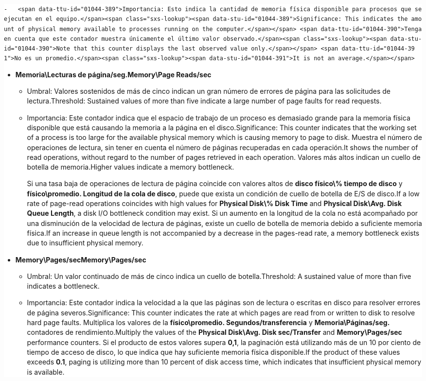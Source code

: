     -   <span data-ttu-id="01044-389">Importancia: Esto indica la cantidad de memoria física disponible para procesos que se ejecutan en el equipo.</span><span class="sxs-lookup"><span data-stu-id="01044-389">Significance: This indicates the amount of physical memory available to processes running on the computer.</span></span> <span data-ttu-id="01044-390">Tenga en cuenta que este contador muestra únicamente el último valor observado.</span><span class="sxs-lookup"><span data-stu-id="01044-390">Note that this counter displays the last observed value only.</span></span> <span data-ttu-id="01044-391">No es un promedio.</span><span class="sxs-lookup"><span data-stu-id="01044-391">It is not an average.</span></span>  
  
-   <span data-ttu-id="01044-392">**Memoria\Lecturas de página/seg.**</span><span class="sxs-lookup"><span data-stu-id="01044-392">**Memory\Page Reads/sec**</span></span>  
  
    -   <span data-ttu-id="01044-393">Umbral: Valores sostenidos de más de cinco indican un gran número de errores de página para las solicitudes de lectura.</span><span class="sxs-lookup"><span data-stu-id="01044-393">Threshold: Sustained values of more than five indicate a large number of page faults for read requests.</span></span>  
  
    -   <span data-ttu-id="01044-394">Importancia: Este contador indica que el espacio de trabajo de un proceso es demasiado grande para la memoria física disponible que está causando la memoria a la página en el disco.</span><span class="sxs-lookup"><span data-stu-id="01044-394">Significance: This counter indicates that the working set of a process is too large for the available physical memory which is causing memory to page to disk.</span></span> <span data-ttu-id="01044-395">Muestra el número de operaciones de lectura, sin tener en cuenta el número de páginas recuperadas en cada operación.</span><span class="sxs-lookup"><span data-stu-id="01044-395">It shows the number of read operations, without regard to the number of pages retrieved in each operation.</span></span> <span data-ttu-id="01044-396">Valores más altos indican un cuello de botella de memoria.</span><span class="sxs-lookup"><span data-stu-id="01044-396">Higher values indicate a memory bottleneck.</span></span>  
  
         <span data-ttu-id="01044-397">Si una tasa baja de operaciones de lectura de página coincide con valores altos de **disco físico\\% tiempo de disco** y **físico\promedio. Longitud de la cola de disco**, puede que exista un condición de cuello de botella de E/S de disco.</span><span class="sxs-lookup"><span data-stu-id="01044-397">If a low rate of page-read operations coincides with high values for **Physical Disk\\% Disk Time** and **Physical Disk\Avg. Disk Queue Length**, a disk I/O bottleneck condition may exist.</span></span> <span data-ttu-id="01044-398">Si un aumento en la longitud de la cola no está acompañado por una disminución de la velocidad de lectura de páginas, existe un cuello de botella de memoria debido a suficiente memoria física.</span><span class="sxs-lookup"><span data-stu-id="01044-398">If an increase in queue length is not accompanied by a decrease in the pages-read rate, a memory bottleneck exists due to insufficient physical memory.</span></span>  
  
-   <span data-ttu-id="01044-399">**Memory\Pages/sec**</span><span class="sxs-lookup"><span data-stu-id="01044-399">**Memory\Pages/sec**</span></span>  
  
    -   <span data-ttu-id="01044-400">Umbral: Un valor continuado de más de cinco indica un cuello de botella.</span><span class="sxs-lookup"><span data-stu-id="01044-400">Threshold: A sustained value of more than five indicates a bottleneck.</span></span>  
  
    -   <span data-ttu-id="01044-401">Importancia: Este contador indica la velocidad a la que las páginas son de lectura o escritas en disco para resolver errores de página severos.</span><span class="sxs-lookup"><span data-stu-id="01044-401">Significance: This counter indicates the rate at which pages are read from or written to disk to resolve hard page faults.</span></span> <span data-ttu-id="01044-402">Multiplica los valores de la **físico\promedio. Segundos/transferencia** y **Memoria\Páginas/seg.** contadores de rendimiento.</span><span class="sxs-lookup"><span data-stu-id="01044-402">Multiply the values of the **Physical Disk\Avg. Disk sec/Transfer** and **Memory\Pages/sec** performance counters.</span></span> <span data-ttu-id="01044-403">Si el producto de estos valores supera **0,1**, la paginación está utilizando más de un 10 por ciento de tiempo de acceso de disco, lo que indica que hay suficiente memoria física disponible.</span><span class="sxs-lookup"><span data-stu-id="01044-403">If the product of these values exceeds **0.1**, paging is utilizing more than 10 percent of disk access time, which indicates that insufficient physical memory is available.</span></span>  
  